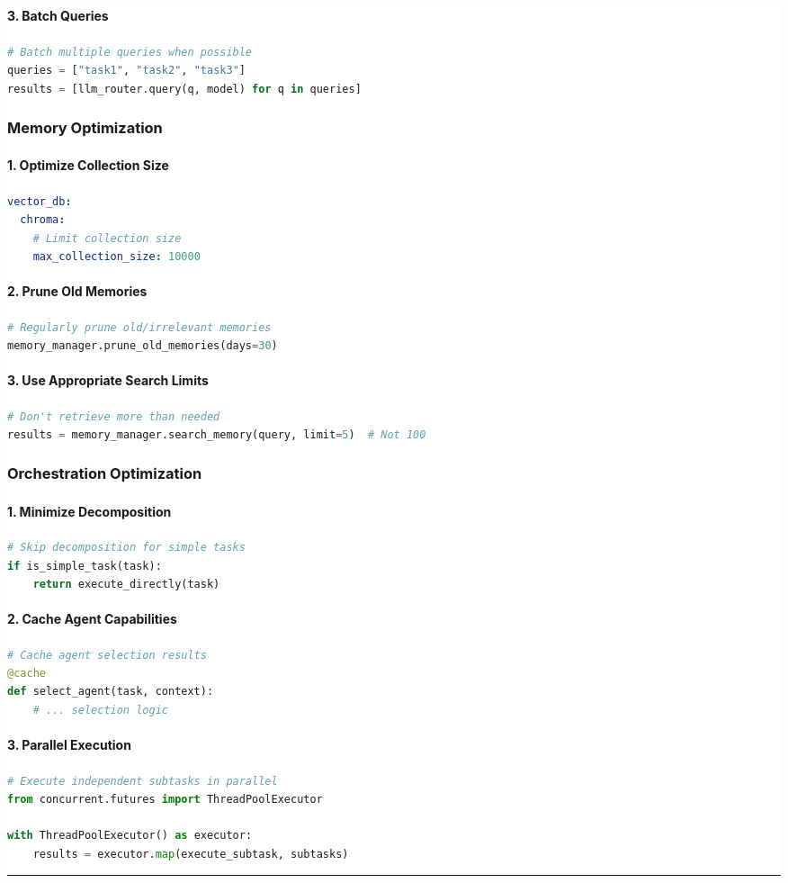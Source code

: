 #### 3. Batch Queries
```python
# Batch multiple queries when possible
queries = ["task1", "task2", "task3"]
results = [llm_router.query(q, model) for q in queries]
```

### Memory Optimization

#### 1. Optimize Collection Size
```yaml
vector_db:
  chroma:
    # Limit collection size
    max_collection_size: 10000
```

#### 2. Prune Old Memories
```python
# Regularly prune old/irrelevant memories
memory_manager.prune_old_memories(days=30)
```

#### 3. Use Appropriate Search Limits
```python
# Don't retrieve more than needed
results = memory_manager.search_memory(query, limit=5)  # Not 100
```

### Orchestration Optimization

#### 1. Minimize Decomposition
```python
# Skip decomposition for simple tasks
if is_simple_task(task):
    return execute_directly(task)
```

#### 2. Cache Agent Capabilities
```python
# Cache agent selection results
@cache
def select_agent(task, context):
    # ... selection logic
```

#### 3. Parallel Execution
```python
# Execute independent subtasks in parallel
from concurrent.futures import ThreadPoolExecutor

with ThreadPoolExecutor() as executor:
    results = executor.map(execute_subtask, subtasks)
```

---